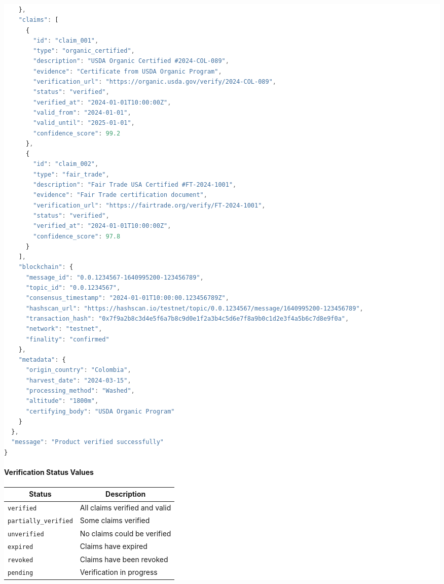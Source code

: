 ```javascript
    },
    "claims": [
      {
        "id": "claim_001",
        "type": "organic_certified",
        "description": "USDA Organic Certified #2024-COL-089",
        "evidence": "Certificate from USDA Organic Program",
        "verification_url": "https://organic.usda.gov/verify/2024-COL-089",
        "status": "verified",
        "verified_at": "2024-01-01T10:00:00Z",
        "valid_from": "2024-01-01",
        "valid_until": "2025-01-01",
        "confidence_score": 99.2
      },
      {
        "id": "claim_002",
        "type": "fair_trade",
        "description": "Fair Trade USA Certified #FT-2024-1001",
        "evidence": "Fair Trade certification document",
        "verification_url": "https://fairtrade.org/verify/FT-2024-1001",
        "status": "verified",
        "verified_at": "2024-01-01T10:00:00Z",
        "confidence_score": 97.8
      }
    ],
    "blockchain": {
      "message_id": "0.0.1234567-1640995200-123456789",
      "topic_id": "0.0.1234567",
      "consensus_timestamp": "2024-01-01T10:00:00.123456789Z",
      "hashscan_url": "https://hashscan.io/testnet/topic/0.0.1234567/message/1640995200-123456789",
      "transaction_hash": "0x7f9a2b8c3d4e5f6a7b8c9d0e1f2a3b4c5d6e7f8a9b0c1d2e3f4a5b6c7d8e9f0a",
      "network": "testnet",
      "finality": "confirmed"
    },
    "metadata": {
      "origin_country": "Colombia",
      "harvest_date": "2024-03-15",
      "processing_method": "Washed",
      "altitude": "1800m",
      "certifying_body": "USDA Organic Program"
    }
  },
  "message": "Product verified successfully"
}
```

#### Verification Status Values
| Status | Description |
|--------|-------------|
| `verified` | All claims verified and valid |
| `partially_verified` | Some claims verified |
| `unverified` | No claims could be verified |
| `expired` | Claims have expired |
| `revoked` | Claims have been revoked |
| `pending` | Verification in progress |
